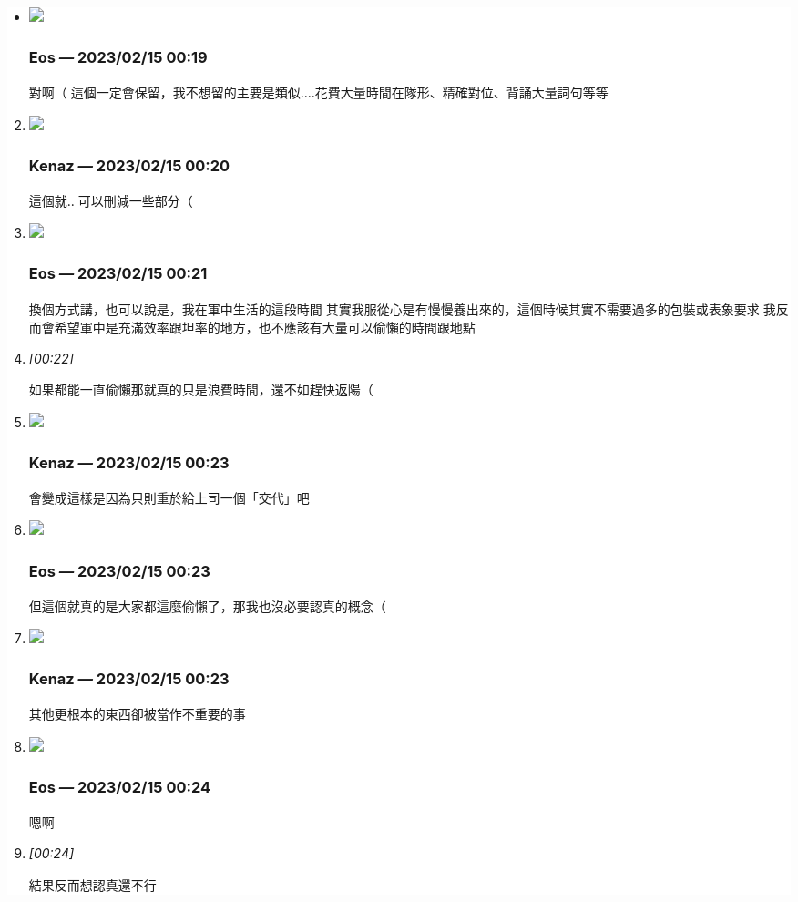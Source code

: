 
-   ![](https://cdn.discordapp.com/avatars/550916616838184970/a0903e11f03f04c5b8f1207d26ee8733.webp?size=80)
    
    ### Eos _—_ 2023/02/15 00:19
    
    對啊（ 這個一定會保留，我不想留的主要是類似....花費大量時間在隊形、精確對位、背誦大量詞句等等
    
2.  ![](https://cdn.discordapp.com/avatars/797346571649155073/645357c7092dc481ae3454a29da0d9ea.webp?size=80)
    
    ### Kenaz _—_ 2023/02/15 00:20
    
    這個就.. 可以刪減一些部分（
    
3.  ![](https://cdn.discordapp.com/avatars/550916616838184970/a0903e11f03f04c5b8f1207d26ee8733.webp?size=80)
    
    ### Eos _—_ 2023/02/15 00:21
    
    換個方式講，也可以說是，我在軍中生活的這段時間 其實我服從心是有慢慢養出來的，這個時候其實不需要過多的包裝或表象要求 我反而會希望軍中是充滿效率跟坦率的地方，也不應該有大量可以偷懶的時間跟地點
    
4.  _[_00:22_]_
    
    如果都能一直偷懶那就真的只是浪費時間，還不如趕快返陽（
    
5.  ![](https://cdn.discordapp.com/avatars/797346571649155073/645357c7092dc481ae3454a29da0d9ea.webp?size=80)
    
    ### Kenaz _—_ 2023/02/15 00:23
    
    會變成這樣是因為只則重於給上司一個「交代」吧
    
6.  ![](https://cdn.discordapp.com/avatars/550916616838184970/a0903e11f03f04c5b8f1207d26ee8733.webp?size=80)
    
    ### Eos _—_ 2023/02/15 00:23
    
    但這個就真的是大家都這麼偷懶了，那我也沒必要認真的概念（
    
7.  ![](https://cdn.discordapp.com/avatars/797346571649155073/645357c7092dc481ae3454a29da0d9ea.webp?size=80)
    
    ### Kenaz _—_ 2023/02/15 00:23
    
    其他更根本的東西卻被當作不重要的事
    
8.  ![](https://cdn.discordapp.com/avatars/550916616838184970/a0903e11f03f04c5b8f1207d26ee8733.webp?size=80)
    
    ### Eos _—_ 2023/02/15 00:24
    
    嗯啊
    
9.  _[_00:24_]_
    
    結果反而想認真還不行
    